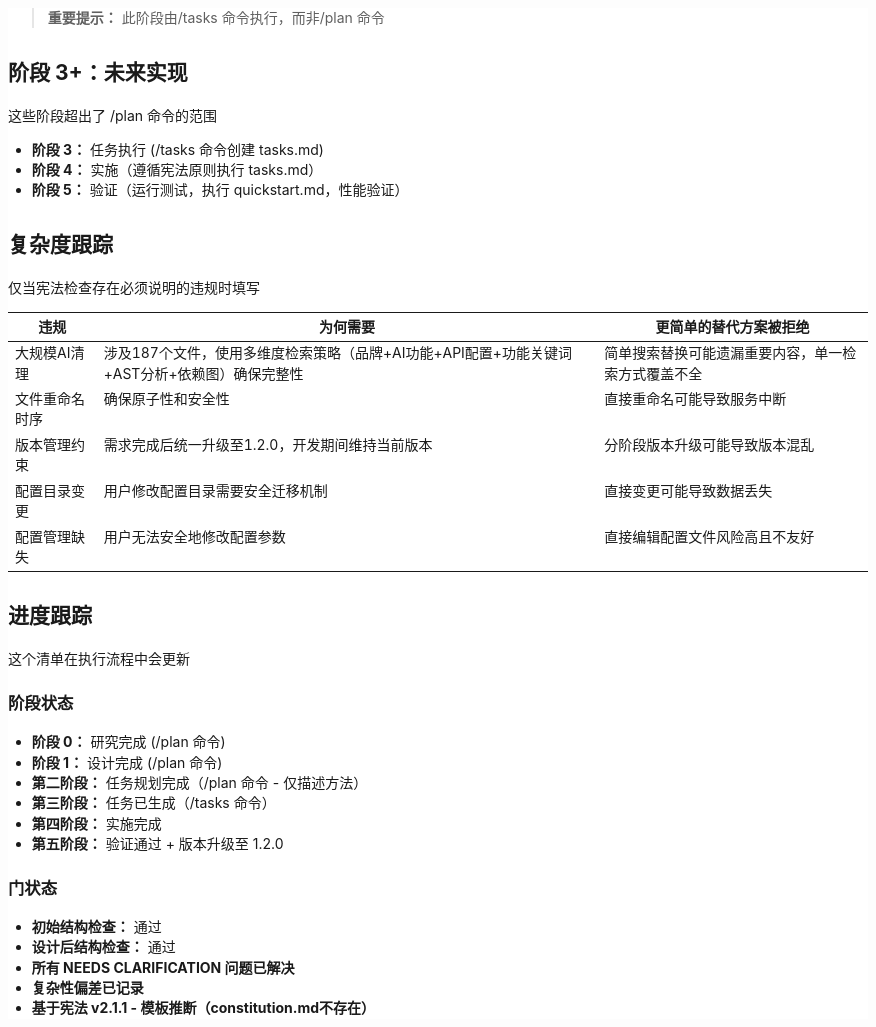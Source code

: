 > **重要提示：** 此阶段由/tasks 命令执行，而非/plan 命令

## 阶段 3+：未来实现

这些阶段超出了 /plan 命令的范围

- **阶段 3：** 任务执行 (/tasks 命令创建 tasks.md)
- **阶段 4：** 实施（遵循宪法原则执行 tasks.md）
- **阶段 5：** 验证（运行测试，执行 quickstart.md，性能验证）

## 复杂度跟踪

仅当宪法检查存在必须说明的违规时填写

| 违规 | 为何需要 | 更简单的替代方案被拒绝 |
|------|----------|--------------------------|
| 大规模AI清理 | 涉及187个文件，使用多维度检索策略（品牌+AI功能+API配置+功能关键词+AST分析+依赖图）确保完整性 | 简单搜索替换可能遗漏重要内容，单一检索方式覆盖不全 |
| 文件重命名时序 | 确保原子性和安全性 | 直接重命名可能导致服务中断 |
| 版本管理约束 | 需求完成后统一升级至1.2.0，开发期间维持当前版本 | 分阶段版本升级可能导致版本混乱 |
| 配置目录变更 | 用户修改配置目录需要安全迁移机制 | 直接变更可能导致数据丢失 |
| 配置管理缺失 | 用户无法安全地修改配置参数 | 直接编辑配置文件风险高且不友好 |

## 进度跟踪

这个清单在执行流程中会更新

### 阶段状态

- **阶段 0：** 研究完成 (/plan 命令)
- **阶段 1：** 设计完成 (/plan 命令)
- **第二阶段：** 任务规划完成（/plan 命令 - 仅描述方法）
- **第三阶段：** 任务已生成（/tasks 命令）
- **第四阶段：** 实施完成
- **第五阶段：** 验证通过 + 版本升级至 1.2.0

### 门状态

- **初始结构检查：** 通过
- **设计后结构检查：** 通过
- **所有 NEEDS CLARIFICATION 问题已解决**
- **复杂性偏差已记录**
- **基于宪法 v2.1.1 - 模板推断（constitution.md不存在）**
